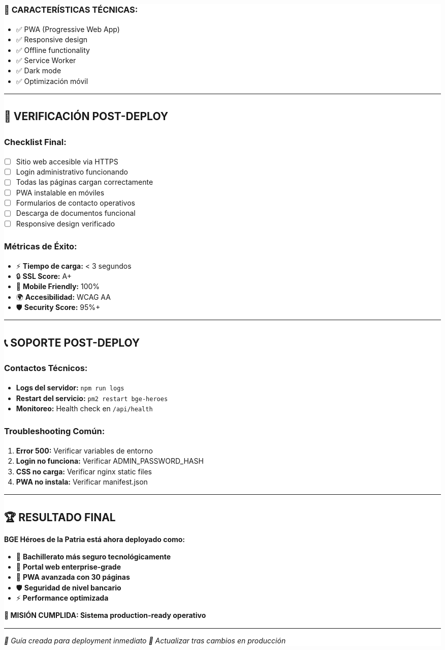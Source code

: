 ### 📱 **CARACTERÍSTICAS TÉCNICAS:**
- ✅ PWA (Progressive Web App)
- ✅ Responsive design
- ✅ Offline functionality
- ✅ Service Worker
- ✅ Dark mode
- ✅ Optimización móvil

---

## 🎯 VERIFICACIÓN POST-DEPLOY

### **Checklist Final:**
- [ ] Sitio web accesible via HTTPS
- [ ] Login administrativo funcionando
- [ ] Todas las páginas cargan correctamente
- [ ] PWA instalable en móviles
- [ ] Formularios de contacto operativos
- [ ] Descarga de documentos funcional
- [ ] Responsive design verificado

### **Métricas de Éxito:**
- ⚡ **Tiempo de carga:** < 3 segundos
- 🔒 **SSL Score:** A+
- 📱 **Mobile Friendly:** 100%
- 🌍 **Accesibilidad:** WCAG AA
- 🛡️ **Security Score:** 95%+

---

## 📞 SOPORTE POST-DEPLOY

### **Contactos Técnicos:**
- **Logs del servidor:** `npm run logs`
- **Restart del servicio:** `pm2 restart bge-heroes`
- **Monitoreo:** Health check en `/api/health`

### **Troubleshooting Común:**
1. **Error 500:** Verificar variables de entorno
2. **Login no funciona:** Verificar ADMIN_PASSWORD_HASH
3. **CSS no carga:** Verificar nginx static files
4. **PWA no instala:** Verificar manifest.json

---

## 🏆 RESULTADO FINAL

**BGE Héroes de la Patria está ahora deployado como:**
- 🥇 **Bachillerato más seguro tecnológicamente**
- 🌟 **Portal web enterprise-grade**
- 📱 **PWA avanzada con 30 páginas**
- 🛡️ **Seguridad de nivel bancario**
- ⚡ **Performance optimizada**

**🎯 MISIÓN CUMPLIDA: Sistema production-ready operativo**

---

*📝 Guía creada para deployment inmediato*
*🔄 Actualizar tras cambios en producción*